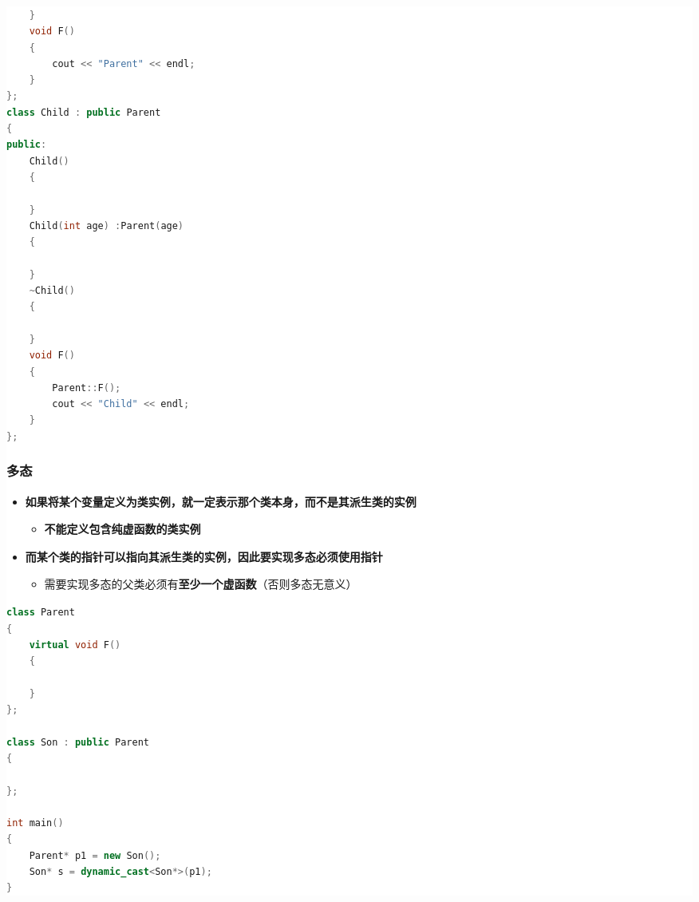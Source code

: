 ```c++
	}
	void F()
	{
		cout << "Parent" << endl;
	}
};
class Child : public Parent
{
public:
	Child()
	{

	}
	Child(int age) :Parent(age)
	{

	}
	~Child()
	{

	}
	void F()
	{
		Parent::F();
		cout << "Child" << endl;
	}
};
```

### 多态

- **如果将某个变量定义为类实例，就一定表示那个类本身，而不是其派生类的实例**
  - **不能定义包含纯虚函数的类实例**

- **而某个类的指针可以指向其派生类的实例，因此要实现多态必须使用指针**
  - 需要实现多态的父类必须有**至少一个虚函数**（否则多态无意义）


```C++
class Parent
{
	virtual void F()
	{

	}
};

class Son : public Parent
{

};

int main()
{
	Parent* p1 = new Son();
	Son* s = dynamic_cast<Son*>(p1);
}
```

